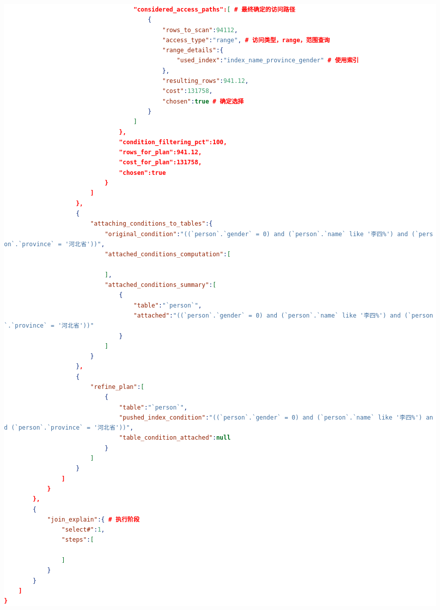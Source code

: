```json
                                    "considered_access_paths":[ # 最终确定的访问路径
                                        {
                                            "rows_to_scan":94112,
                                            "access_type":"range", # 访问类型，range，范围查询
                                            "range_details":{
                                                "used_index":"index_name_province_gender" # 使用索引
                                            },
                                            "resulting_rows":941.12,
                                            "cost":131758,
                                            "chosen":true # 确定选择
                                        }
                                    ]
                                },
                                "condition_filtering_pct":100,
                                "rows_for_plan":941.12,
                                "cost_for_plan":131758,
                                "chosen":true
                            }
                        ]
                    },
                    {
                        "attaching_conditions_to_tables":{
                            "original_condition":"((`person`.`gender` = 0) and (`person`.`name` like '李四%') and (`person`.`province` = '河北省'))",
                            "attached_conditions_computation":[

                            ],
                            "attached_conditions_summary":[
                                {
                                    "table":"`person`",
                                    "attached":"((`person`.`gender` = 0) and (`person`.`name` like '李四%') and (`person`.`province` = '河北省'))"
                                }
                            ]
                        }
                    },
                    {
                        "refine_plan":[
                            {
                                "table":"`person`",
                                "pushed_index_condition":"((`person`.`gender` = 0) and (`person`.`name` like '李四%') and (`person`.`province` = '河北省'))",
                                "table_condition_attached":null
                            }
                        ]
                    }
                ]
            }
        },
        {
            "join_explain":{ # 执行阶段
                "select#":1,
                "steps":[

                ]
            }
        }
    ]
}
```
